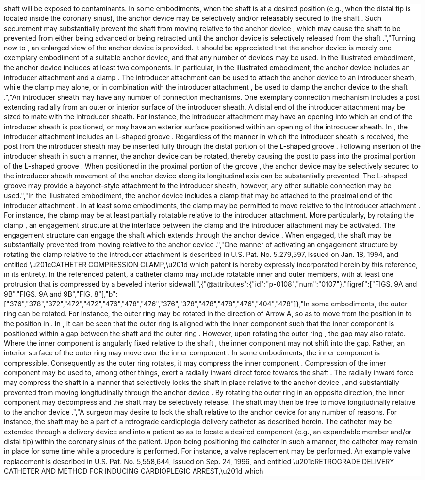 shaft  will be exposed to contaminants. In some embodiments, when the shaft  is at a desired position (e.g., when the distal tip  is located inside the coronary sinus), the anchor device  may be selectively and\/or releasably secured to the shaft . Such securement may substantially prevent the shaft  from moving relative to the anchor device , which may cause the shaft  to be prevented from either being advanced or being retracted until the anchor device  is selectively released from the shaft .","Turning now to , an enlarged view of the anchor device  is provided. It should be appreciated that the anchor device  is merely one exemplary embodiment of a suitable anchor device, and that any number of devices may be used. In the illustrated embodiment, the anchor device  includes at least two components. In particular, in the illustrated embodiment, the anchor device  includes an introducer attachment  and a clamp . The introducer attachment  can be used to attach the anchor device  to an introducer sheath, while the clamp  may alone, or in combination with the introducer attachment , be used to clamp the anchor device  to the shaft .","An introducer sheath may have any number of connection mechanisms. One exemplary connection mechanism includes a post extending radially from an outer or interior surface of the introducer sheath. A distal end of the introducer attachment  may be sized to mate with the introducer sheath. For instance, the introducer attachment  may have an opening into which an end of the introducer sheath is positioned, or may have an exterior surface positioned within an opening of the introducer sheath. In , the introducer attachment  includes an L-shaped groove . Regardless of the manner in which the introducer sheath is received, the post from the introducer sheath may be inserted fully through the distal portion of the L-shaped groove . Following insertion of the introducer sheath in such a manner, the anchor device  can be rotated, thereby causing the post to pass into the proximal portion of the L-shaped groove . When positioned in the proximal portion of the groove , the anchor device  may be selectively secured to the introducer sheath movement of the anchor device  along its longitudinal axis can be substantially prevented. The L-shaped groove  may provide a bayonet-style attachment to the introducer sheath, however, any other suitable connection may be used.","In the illustrated embodiment, the anchor device includes a clamp  that may be attached to the proximal end of the introducer attachment . In at least some embodiments, the clamp  may be permitted to move relative to the introducer attachment . For instance, the clamp  may be at least partially rotatable relative to the introducer attachment. More particularly, by rotating the clamp , an engagement structure at the interface between the clamp  and the introducer attachment  may be activated. The engagement structure can engage the shaft  which extends through the anchor device . When engaged, the shaft  may be substantially prevented from moving relative to the anchor device .","One manner of activating an engagement structure by rotating the clamp  relative to the introducer attachment  is described in U.S. Pat. No. 5,279,597, issued on Jan. 18, 1994, and entitled \u201cCATHETER COMPRESSION CLAMP,\u201d which patent is hereby expressly incorporated herein by this reference, in its entirety. In the referenced patent, a catheter clamp may include rotatable inner and outer members, with at least one protrusion that is compressed by a beveled interior sidewall.",{"@attributes":{"id":"p-0108","num":"0107"},"figref":["FIGS. 9A and 9B","FIGS. 9A and 9B","FIG. 8"],"b":["376","378","372","472","472","476","478","476","376","378","478","478","476","404","478"]},"In some embodiments, the outer ring  can be rotated. For instance, the outer ring  may be rotated in the direction of Arrow A, so as to move from the position in  to the position in . In , it can be seen that the outer ring  is aligned with the inner component  such that the inner component  is positioned within a gap between the shaft  and the outer ring . However, upon rotating the outer ring , the gap may also rotate. Where the inner component  is angularly fixed relative to the shaft , the inner component  may not shift into the gap. Rather, an interior surface of the outer ring  may move over the inner component . In some embodiments, the inner component  is compressible. Consequently as the outer ring  rotates, it may compress the inner component . Compression of the inner component  may be used to, among other things, exert a radially inward direct force towards the shaft . The radially inward force may compress the shaft  in a manner that selectively locks the shaft  in place relative to the anchor device , and substantially prevented from moving longitudinally through the anchor device . By rotating the outer ring  in an opposite direction, the inner component  may decompress and the shaft  may be selectively release. The shaft  may then be free to move longitudinally relative to the anchor device .","A surgeon may desire to lock the shaft  relative to the anchor device  for any number of reasons. For instance, the shaft  may be a part of a retrograde cardioplegia delivery catheter as described herein. The catheter may be extended through a delivery device and into a patient so as to locate a desired component (e.g., an expandable member and\/or distal tip) within the coronary sinus of the patient. Upon being positioning the catheter in such a manner, the catheter may remain in place for some time while a procedure is performed. For instance, a valve replacement may be performed. An example valve replacement is described in U.S. Pat. No. 5,558,644, issued on Sep. 24, 1996, and entitled \u201cRETROGRADE DELIVERY CATHETER AND METHOD FOR INDUCING CARDIOPLEGIC ARREST,\u201d which